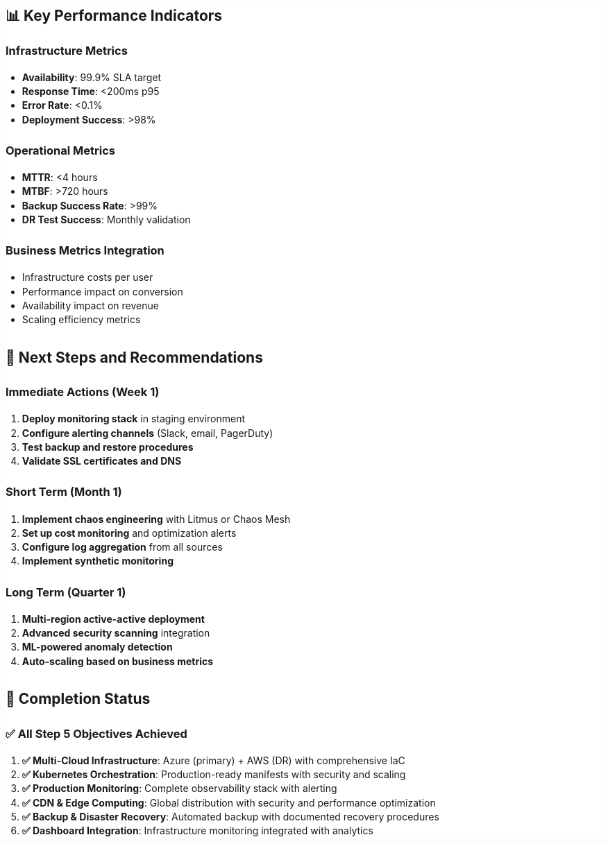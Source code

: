## 📊 Key Performance Indicators

### Infrastructure Metrics
- **Availability**: 99.9% SLA target
- **Response Time**: <200ms p95
- **Error Rate**: <0.1%
- **Deployment Success**: >98%

### Operational Metrics
- **MTTR**: <4 hours
- **MTBF**: >720 hours
- **Backup Success Rate**: >99%
- **DR Test Success**: Monthly validation

### Business Metrics Integration
- Infrastructure costs per user
- Performance impact on conversion
- Availability impact on revenue
- Scaling efficiency metrics

## 🎯 Next Steps and Recommendations

### Immediate Actions (Week 1)
1. **Deploy monitoring stack** in staging environment
2. **Configure alerting channels** (Slack, email, PagerDuty)
3. **Test backup and restore procedures**
4. **Validate SSL certificates and DNS**

### Short Term (Month 1)
1. **Implement chaos engineering** with Litmus or Chaos Mesh
2. **Set up cost monitoring** and optimization alerts
3. **Configure log aggregation** from all sources
4. **Implement synthetic monitoring**

### Long Term (Quarter 1)
1. **Multi-region active-active deployment**
2. **Advanced security scanning** integration
3. **ML-powered anomaly detection**
4. **Auto-scaling based on business metrics**

## 🎉 Completion Status

### ✅ All Step 5 Objectives Achieved

1. **✅ Multi-Cloud Infrastructure**: Azure (primary) + AWS (DR) with comprehensive IaC
2. **✅ Kubernetes Orchestration**: Production-ready manifests with security and scaling
3. **✅ Production Monitoring**: Complete observability stack with alerting
4. **✅ CDN & Edge Computing**: Global distribution with security and performance optimization
5. **✅ Backup & Disaster Recovery**: Automated backup with documented recovery procedures
6. **✅ Dashboard Integration**: Infrastructure monitoring integrated with analytics
